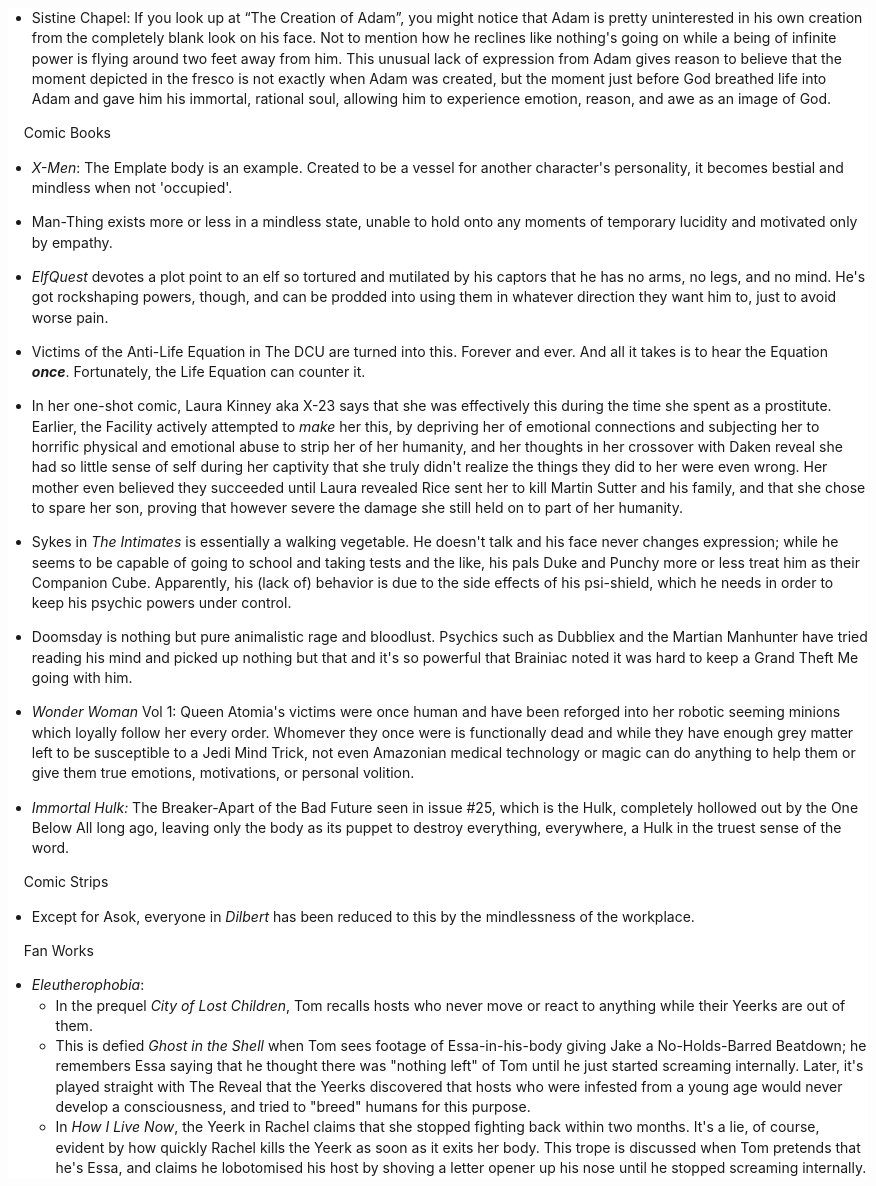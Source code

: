 -   Sistine Chapel: If you look up at “The Creation of Adam”, you might notice that Adam is pretty uninterested in his own creation from the completely blank look on his face. Not to mention how he reclines like nothing's going on while a being of infinite power is flying around two feet away from him. This unusual lack of expression from Adam gives reason to believe that the moment depicted in the fresco is not exactly when Adam was created, but the moment just before God breathed life into Adam and gave him his immortal, rational soul, allowing him to experience emotion, reason, and awe as an image of God.

    Comic Books 

-   _X-Men_: The Emplate body is an example. Created to be a vessel for another character's personality, it becomes bestial and mindless when not 'occupied'.

-   Man-Thing exists more or less in a mindless state, unable to hold onto any moments of temporary lucidity and motivated only by empathy.
-   _ElfQuest_ devotes a plot point to an elf so tortured and mutilated by his captors that he has no arms, no legs, and no mind. He's got rockshaping powers, though, and can be prodded into using them in whatever direction they want him to, just to avoid worse pain.
-   Victims of the Anti-Life Equation in The DCU are turned into this. Forever and ever. And all it takes is to hear the Equation _**once**_. Fortunately, the Life Equation can counter it.
-   In her one-shot comic, Laura Kinney aka X-23 says that she was effectively this during the time she spent as a prostitute. Earlier, the Facility actively attempted to _make_ her this, by depriving her of emotional connections and subjecting her to horrific physical and emotional abuse to strip her of her humanity, and her thoughts in her crossover with Daken reveal she had so little sense of self during her captivity that she truly didn't realize the things they did to her were even wrong. Her mother even believed they succeeded until Laura revealed Rice sent her to kill Martin Sutter and his family, and that she chose to spare her son, proving that however severe the damage she still held on to part of her humanity.
-   Sykes in _The Intimates_ is essentially a walking vegetable. He doesn't talk and his face never changes expression; while he seems to be capable of going to school and taking tests and the like, his pals Duke and Punchy more or less treat him as their Companion Cube. Apparently, his (lack of) behavior is due to the side effects of his psi-shield, which he needs in order to keep his psychic powers under control.
-   Doomsday is nothing but pure animalistic rage and bloodlust. Psychics such as Dubbliex and the Martian Manhunter have tried reading his mind and picked up nothing but that and it's so powerful that Brainiac noted it was hard to keep a Grand Theft Me going with him.
-   _Wonder Woman_ Vol 1: Queen Atomia's victims were once human and have been reforged into her robotic seeming minions which loyally follow her every order. Whomever they once were is functionally dead and while they have enough grey matter left to be susceptible to a Jedi Mind Trick, not even Amazonian medical technology or magic can do anything to help them or give them true emotions, motivations, or personal volition.
-   _Immortal Hulk:_ The Breaker-Apart of the Bad Future seen in issue #25, which is the Hulk, completely hollowed out by the One Below All long ago, leaving only the body as its puppet to destroy everything, everywhere, a Hulk in the truest sense of the word.

    Comic Strips 

-   Except for Asok, everyone in _Dilbert_ has been reduced to this by the mindlessness of the workplace.

    Fan Works 

-   _Eleutherophobia_:
    -   In the prequel _City of Lost Children_, Tom recalls hosts who never move or react to anything while their Yeerks are out of them.
    -   This is defied _Ghost in the Shell_ when Tom sees footage of Essa-in-his-body giving Jake a No-Holds-Barred Beatdown; he remembers Essa saying that he thought there was "nothing left" of Tom until he just started screaming internally. Later, it's played straight with The Reveal that the Yeerks discovered that hosts who were infested from a young age would never develop a consciousness, and tried to "breed" humans for this purpose.
    -   In _How I Live Now_, the Yeerk in Rachel claims that she stopped fighting back within two months. It's a lie, of course, evident by how quickly Rachel kills the Yeerk as soon as it exits her body. This trope is discussed when Tom pretends that he's Essa, and claims he lobotomised his host by shoving a letter opener up his nose until he stopped screaming internally.